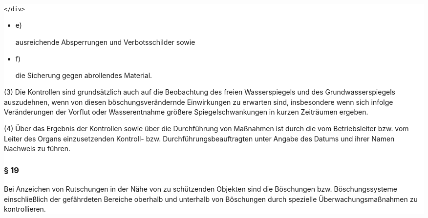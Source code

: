     </div>

  - e)
    
    <div style="">
    
    ausreichende Absperrungen und Verbotsschilder sowie
    
    </div>

  - f)
    
    <div style="">
    
    die Sicherung gegen abrollendes Material.
    
    </div>

</div>

<div class="jurAbsatz">

(3) Die Kontrollen sind grundsätzlich auch auf die Beobachtung des
freien Wasserspiegels und des Grundwasserspiegels auszudehnen, wenn von
diesen böschungsverändernde Einwirkungen zu erwarten sind, insbesondere
wenn sich infolge Veränderungen der Vorflut oder Wasserentnahme größere
Spiegelschwankungen in kurzen Zeiträumen ergeben.

</div>

<div class="jurAbsatz">

(4) Über das Ergebnis der Kontrollen sowie über die Durchführung von
Maßnahmen ist durch die vom Betriebsleiter bzw. vom Leiter des Organs
einzusetzenden Kontroll- bzw. Durchführungsbeauftragten unter Angabe des
Datums und ihrer Namen Nachweis zu führen.

</div>

</div>

</div>

</div>

<span id="DDNR003010980BJNE002800307.html"></span>

### § 19  

<div>

<div class="jnhtml">

<div>

<div class="jurAbsatz">

Bei Anzeichen von Rutschungen in der Nähe von zu schützenden Objekten
sind die Böschungen bzw. Böschungssysteme einschließlich der gefährdeten
Bereiche oberhalb und unterhalb von Böschungen durch spezielle
Überwachungsmaßnahmen zu kontrollieren.
